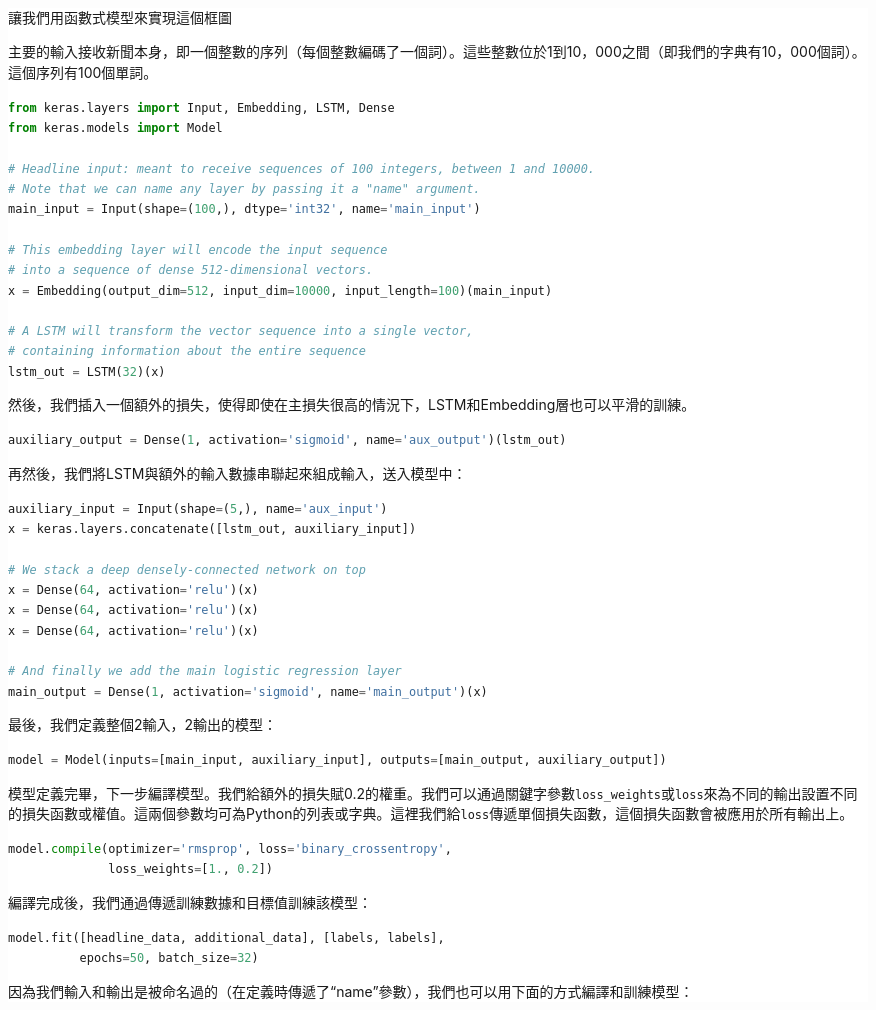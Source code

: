 讓我們用函數式模型來實現這個框圖

主要的輸入接收新聞本身，即一個整數的序列（每個整數編碼了一個詞）。這些整數位於1到10，000之間（即我們的字典有10，000個詞）。這個序列有100個單詞。

```python
from keras.layers import Input, Embedding, LSTM, Dense
from keras.models import Model

# Headline input: meant to receive sequences of 100 integers, between 1 and 10000.
# Note that we can name any layer by passing it a "name" argument.
main_input = Input(shape=(100,), dtype='int32', name='main_input')

# This embedding layer will encode the input sequence
# into a sequence of dense 512-dimensional vectors.
x = Embedding(output_dim=512, input_dim=10000, input_length=100)(main_input)

# A LSTM will tr​​ansform the vector sequence into a single vector,
# containing information about the entire sequence
lstm_out = LSTM(32)(x)
```

然後，我們插入一個額外的損失，使得即使在主損失很高的情況下，LSTM和Embedding層也可以平滑的訓練。

```python
auxiliary_output = Dense(1, activation='sigmoid', name='aux_output')(lstm_out)
```

再然後，我們將LSTM與額外的輸入數據串聯起來組成輸入，送入模型中：

```python
auxiliary_input = Input(shape=(5,), name='aux_input')
x = keras.layers.concatenate([lstm_out, auxiliary_input])

# We stack a deep densely-connected network on top
x = Dense(64, activation='relu')(x)
x = Dense(64, activation='relu')(x)
x = Dense(64, activation='relu')(x)

# And finally we add the main logistic regression layer
main_output = Dense(1, activation='sigmoid', name='main_output')(x)
```
最後，我們定義整個2輸入，2輸出的模型：

```python
model = Model(inputs=[main_input, auxiliary_input], outputs=[main_output, auxiliary_output])
```

模型定義完畢，下一步編譯模型。我們給額外的損失賦0.2的權重。我們可以通過關鍵字參數```loss_weights```或```loss```來為不同的輸出設置不同的損失函數或權值。這兩個參數均可為Python的列表或字典。這裡我們給```loss```傳遞單個損失函數，這個損失函數會被應用於所有輸出上。

```python
model.compile(optimizer='rmsprop', loss='binary_crossentropy',
              loss_weights=[1., 0.2])
```
編譯完成後，我們通過傳遞訓練數據和目標值訓練該模型：

```python
model.fit([headline_data, additional_data], [labels, labels],
          epochs=50, batch_size=32)

```
因為我們輸入和輸出是被命名過的（在定義時傳遞了“name”參數），我們也可以用下面的方式編譯和訓練模型：
